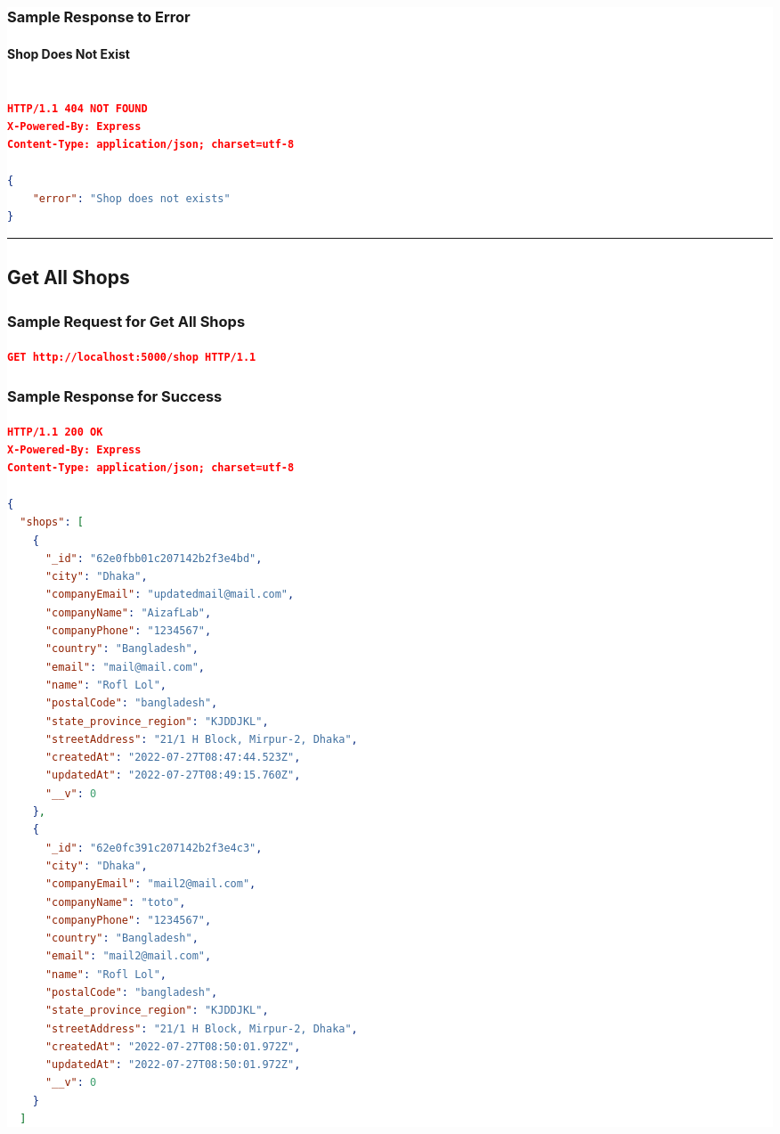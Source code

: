 ```json
```

### Sample Response to Error
#### Shop Does Not Exist
```json

HTTP/1.1 404 NOT FOUND
X-Powered-By: Express
Content-Type: application/json; charset=utf-8

{
    "error": "Shop does not exists"
}
```
***
## Get All Shops
### Sample Request for Get All Shops
```json
GET http://localhost:5000/shop HTTP/1.1
```
### Sample Response for Success
```json
HTTP/1.1 200 OK
X-Powered-By: Express
Content-Type: application/json; charset=utf-8

{
  "shops": [
    {
      "_id": "62e0fbb01c207142b2f3e4bd",
      "city": "Dhaka",
      "companyEmail": "updatedmail@mail.com",
      "companyName": "AizafLab",
      "companyPhone": "1234567",
      "country": "Bangladesh",
      "email": "mail@mail.com",
      "name": "Rofl Lol",
      "postalCode": "bangladesh",
      "state_province_region": "KJDDJKL",
      "streetAddress": "21/1 H Block, Mirpur-2, Dhaka",
      "createdAt": "2022-07-27T08:47:44.523Z",
      "updatedAt": "2022-07-27T08:49:15.760Z",
      "__v": 0
    },
    {
      "_id": "62e0fc391c207142b2f3e4c3",
      "city": "Dhaka",
      "companyEmail": "mail2@mail.com",
      "companyName": "toto",
      "companyPhone": "1234567",
      "country": "Bangladesh",
      "email": "mail2@mail.com",
      "name": "Rofl Lol",
      "postalCode": "bangladesh",
      "state_province_region": "KJDDJKL",
      "streetAddress": "21/1 H Block, Mirpur-2, Dhaka",
      "createdAt": "2022-07-27T08:50:01.972Z",
      "updatedAt": "2022-07-27T08:50:01.972Z",
      "__v": 0
    }
  ]
```